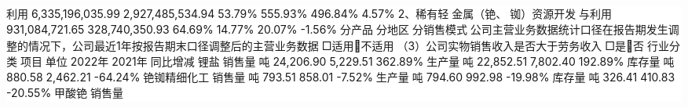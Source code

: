 利用
6,335,196,035.99
2,927,485,534.94
53.79%
555.93%
496.84%
4.57%
2、稀有轻
金属（铯、
铷）资源开发
与利用
931,084,721.65
328,740,350.93
64.69%
14.77%
20.07%
-1.56%
分产品
分地区
分销售模式
公司主营业务数据统计口径在报告期发生调整的情况下，公司最近1年按报告期末口径调整后的主营业务数据
□适用不适用
（3）公司实物销售收入是否大于劳务收入
□是否
行业分类
项目
单位
2022年
2021年
同比增减
锂盐
销售量
吨
24,206.90
5,229.51
362.89%
生产量
吨
22,852.51
7,802.40
192.89%
库存量
吨
880.58
2,462.21
-64.24%
铯铷精细化工
销售量
吨
793.51
858.01
-7.52%
生产量
吨
794.60
992.98
-19.98%
库存量
吨
326.41
410.83
-20.55%
甲酸铯
销售量